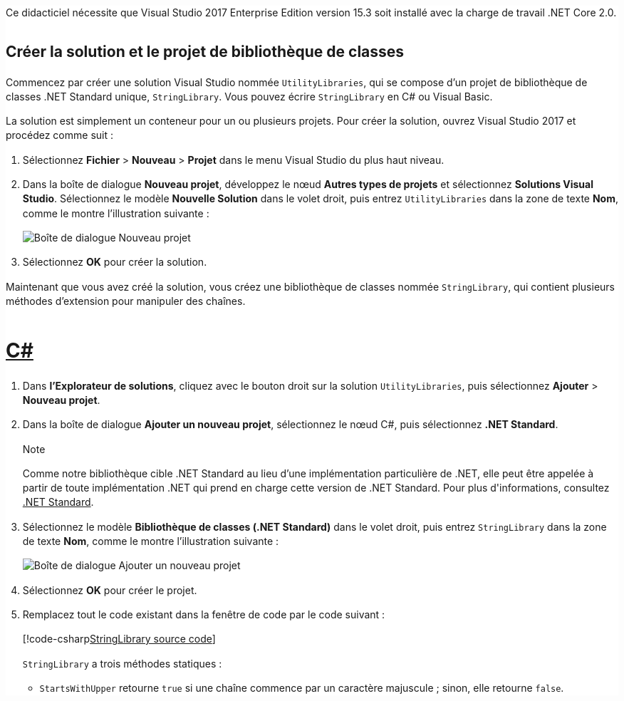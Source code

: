 Ce didacticiel nécessite que Visual Studio 2017 Enterprise Edition version 15.3 soit installé avec la charge de travail .NET Core 2.0.

## <a name="create-the-solution-and-the-class-library-project"></a>Créer la solution et le projet de bibliothèque de classes

Commencez par créer une solution Visual Studio nommée `UtilityLibraries`, qui se compose d’un projet de bibliothèque de classes .NET Standard unique, `StringLibrary`. Vous pouvez écrire `StringLibrary` en C# ou Visual Basic.

La solution est simplement un conteneur pour un ou plusieurs projets. Pour créer la solution, ouvrez Visual Studio 2017 et procédez comme suit :

1. Sélectionnez **Fichier** > **Nouveau** > **Projet** dans le menu Visual Studio du plus haut niveau.

1. Dans la boîte de dialogue **Nouveau projet**, développez le nœud **Autres types de projets** et sélectionnez **Solutions Visual Studio**. Sélectionnez le modèle **Nouvelle Solution** dans le volet droit, puis entrez `UtilityLibraries` dans la zone de texte **Nom**, comme le montre l’illustration suivante :

   ![Boîte de dialogue **Nouveau projet**](./media/lut-start/new-solution.png)

1. Sélectionnez **OK** pour créer la solution.

Maintenant que vous avez créé la solution, vous créez une bibliothèque de classes nommée `StringLibrary`, qui contient plusieurs méthodes d’extension pour manipuler des chaînes.

# <a name="ctabcsharp"></a>[C#](#tab/csharp)
1. Dans **l’Explorateur de solutions**, cliquez avec le bouton droit sur la solution `UtilityLibraries`, puis sélectionnez **Ajouter** > **Nouveau projet**.

1. Dans la boîte de dialogue **Ajouter un nouveau projet**, sélectionnez le nœud C#, puis sélectionnez **.NET Standard**.

   > [!NOTE]
   > Comme notre bibliothèque cible .NET Standard au lieu d’une implémentation particulière de .NET, elle peut être appelée à partir de toute implémentation .NET qui prend en charge cette version de .NET Standard. Pour plus d'informations, consultez [.NET Standard](/dotnet/standard/net-standard).

1. Sélectionnez le modèle **Bibliothèque de classes (.NET Standard)** dans le volet droit, puis entrez `StringLibrary` dans la zone de texte **Nom**, comme le montre l’illustration suivante :

   ![Boîte de dialogue **Ajouter un nouveau projet**](./media/lut-start/add-project-cs.png)

1. Sélectionnez **OK** pour créer le projet.

1. Remplacez tout le code existant dans la fenêtre de code par le code suivant :

   [!code-csharp[StringLibrary source code](samples/csharp/utilitylibraries/stringlibrary/class1.cs)]

   `StringLibrary` a trois méthodes statiques :

      - `StartsWithUpper` retourne `true` si une chaîne commence par un caractère majuscule ; sinon, elle retourne `false`.
